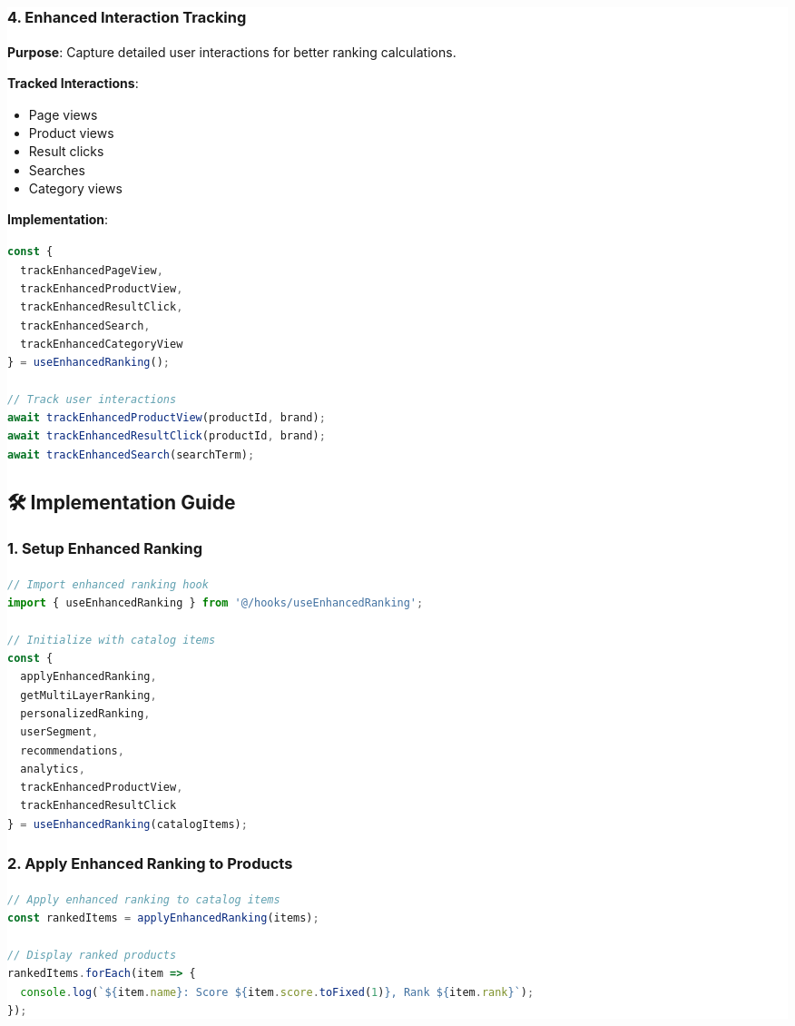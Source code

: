 ### 4. Enhanced Interaction Tracking

**Purpose**: Capture detailed user interactions for better ranking calculations.

**Tracked Interactions**:
- Page views
- Product views
- Result clicks
- Searches
- Category views

**Implementation**:
```typescript
const {
  trackEnhancedPageView,
  trackEnhancedProductView,
  trackEnhancedResultClick,
  trackEnhancedSearch,
  trackEnhancedCategoryView
} = useEnhancedRanking();

// Track user interactions
await trackEnhancedProductView(productId, brand);
await trackEnhancedResultClick(productId, brand);
await trackEnhancedSearch(searchTerm);
```

## 🛠️ Implementation Guide

### 1. Setup Enhanced Ranking

```typescript
// Import enhanced ranking hook
import { useEnhancedRanking } from '@/hooks/useEnhancedRanking';

// Initialize with catalog items
const { 
  applyEnhancedRanking,
  getMultiLayerRanking,
  personalizedRanking,
  userSegment,
  recommendations,
  analytics,
  trackEnhancedProductView,
  trackEnhancedResultClick
} = useEnhancedRanking(catalogItems);
```

### 2. Apply Enhanced Ranking to Products

```typescript
// Apply enhanced ranking to catalog items
const rankedItems = applyEnhancedRanking(items);

// Display ranked products
rankedItems.forEach(item => {
  console.log(`${item.name}: Score ${item.score.toFixed(1)}, Rank ${item.rank}`);
});
```
